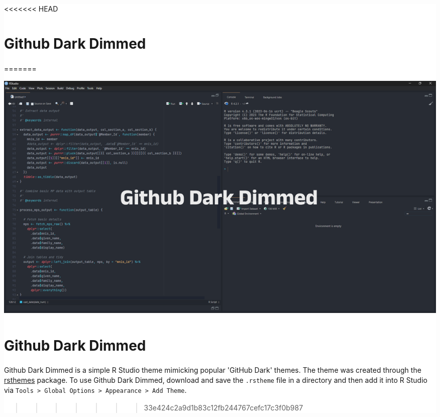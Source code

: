 <<<<<<< HEAD
# Github Dark Dimmed


=======
<p align="center">
  <img src="editor_image.png" width="100%" align="centre">
</p>

# Github Dark Dimmed

Github Dark Dimmed is a simple R Studio theme mimicking popular 'GitHub Dark' themes. The theme was created through the [rsthemes](https://github.com/gadenbuie/rsthemes) package. To use Github Dark Dimmed, download and save the `.rstheme` file in a directory and then add it into R Studio via `Tools > Global Options > Appearance > Add Theme`. 
>>>>>>> 33e424c2a9d1b83c12fb244767cefc17c3f0b987
